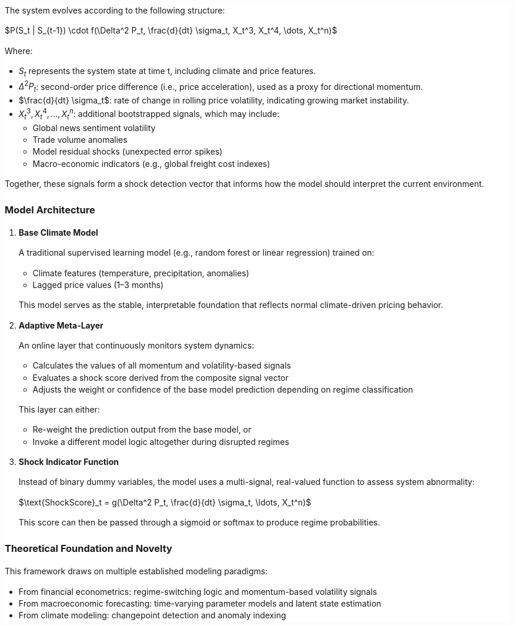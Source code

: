The system evolves according to the following structure:

$P(S_t | S_{t-1}) \cdot f(\Delta^2 P_t, \frac{d}{dt} \sigma_t, X_t^3, X_t^4, \dots, X_t^n)$

Where:
- $S_t$ represents the system state at time t, including climate and price features.
- $\Delta^2 P_t$: second-order price difference (i.e., price acceleration), used as a proxy for directional momentum.
- $\frac{d}{dt} \sigma_t$: rate of change in rolling price volatility, indicating growing market instability.
- $X_t^3, X_t^4, \ldots, X_t^n$: additional bootstrapped signals, which may include:
  - Global news sentiment volatility
  - Trade volume anomalies
  - Model residual shocks (unexpected error spikes)
  - Macro-economic indicators (e.g., global freight cost indexes)

Together, these signals form a shock detection vector that informs how the model should interpret the current environment.

### Model Architecture

1. **Base Climate Model**

   A traditional supervised learning model (e.g., random forest or linear regression) trained on:
   - Climate features (temperature, precipitation, anomalies)
   - Lagged price values (1–3 months)

   This model serves as the stable, interpretable foundation that reflects normal climate-driven pricing behavior.

2. **Adaptive Meta-Layer**

   An online layer that continuously monitors system dynamics:
   - Calculates the values of all momentum and volatility-based signals
   - Evaluates a shock score derived from the composite signal vector
   - Adjusts the weight or confidence of the base model prediction depending on regime classification

   This layer can either:
   - Re-weight the prediction output from the base model, or
   - Invoke a different model logic altogether during disrupted regimes

3. **Shock Indicator Function**

   Instead of binary dummy variables, the model uses a multi-signal, real-valued function to assess system abnormality:
   
   $\text{ShockScore}_t = g(\Delta^2 P_t, \frac{d}{dt} \sigma_t, \ldots, X_t^n)$
   
   This score can then be passed through a sigmoid or softmax to produce regime probabilities.

### Theoretical Foundation and Novelty

This framework draws on multiple established modeling paradigms:
- From financial econometrics: regime-switching logic and momentum-based volatility signals
- From macroeconomic forecasting: time-varying parameter models and latent state estimation
- From climate modeling: changepoint detection and anomaly indexing
